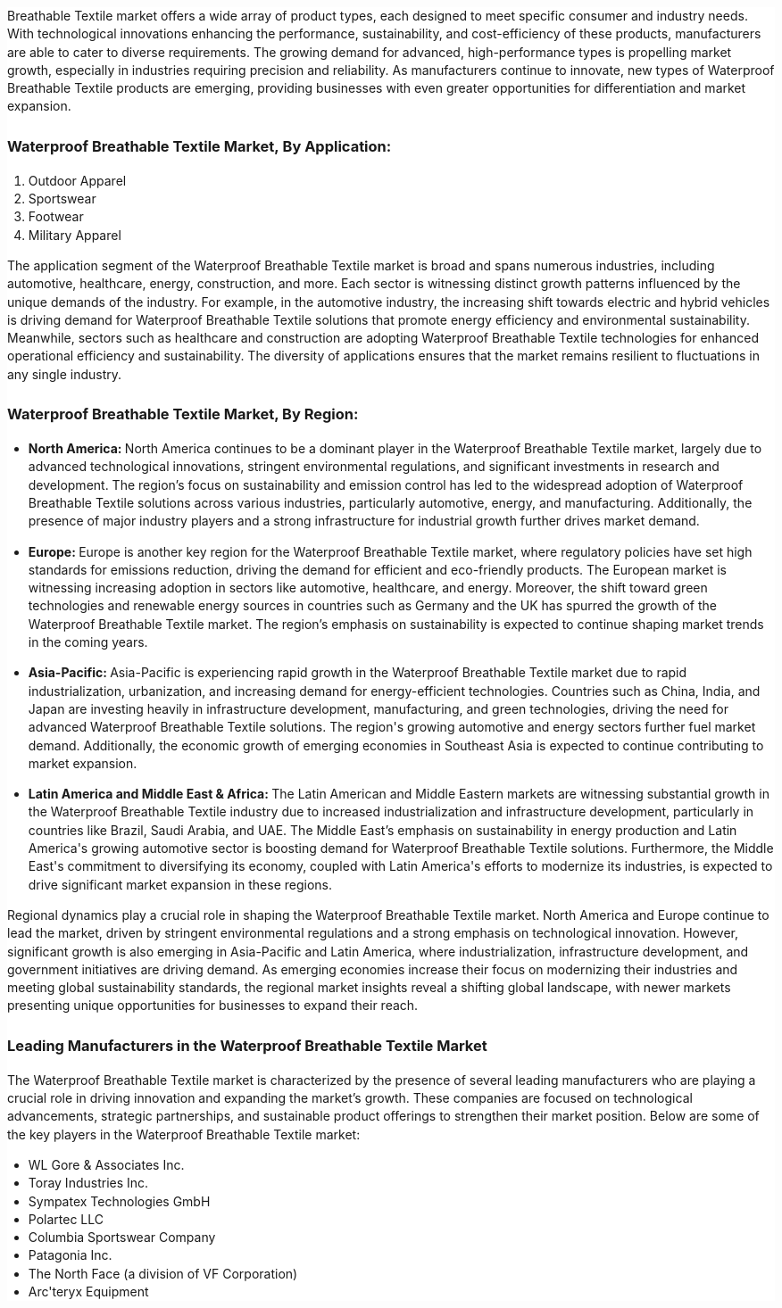 Breathable Textile market offers a wide array of product types, each designed to meet specific consumer and industry needs. With technological innovations enhancing the performance, sustainability, and cost-efficiency of these products, manufacturers are able to cater to diverse requirements. The growing demand for advanced, high-performance types is propelling market growth, especially in industries requiring precision and reliability. As manufacturers continue to innovate, new types of Waterproof Breathable Textile products are emerging, providing businesses with even greater opportunities for differentiation and market expansion.</p><h3>Waterproof Breathable Textile Market,&nbsp;By Application:</h3><ol><li>Outdoor Apparel<li> Sportswear<li> Footwear<li> Military Apparel</li></ol><p>The application segment of the Waterproof Breathable Textile market is broad and spans numerous industries, including automotive, healthcare, energy, construction, and more. Each sector is witnessing distinct growth patterns influenced by the unique demands of the industry. For example, in the automotive industry, the increasing shift towards electric and hybrid vehicles is driving demand for Waterproof Breathable Textile solutions that promote energy efficiency and environmental sustainability. Meanwhile, sectors such as healthcare and construction are adopting Waterproof Breathable Textile technologies for enhanced operational efficiency and sustainability. The diversity of applications ensures that the market remains resilient to fluctuations in any single industry.</p><h3>Waterproof Breathable Textile Market, By Region:</h3><ul><li><p><strong>North America:&nbsp;</strong>North America continues to be a dominant player in the Waterproof Breathable Textile market, largely due to advanced technological innovations, stringent environmental regulations, and significant investments in research and development. The region&rsquo;s focus on sustainability and emission control has led to the widespread adoption of Waterproof Breathable Textile solutions across various industries, particularly automotive, energy, and manufacturing. Additionally, the presence of major industry players and a strong infrastructure for industrial growth further drives market demand.</p></li><li><p><strong><strong>Europe:&nbsp;</strong></strong>Europe is another key region for the Waterproof Breathable Textile market, where regulatory policies have set high standards for emissions reduction, driving the demand for efficient and eco-friendly products. The European market is witnessing increasing adoption in sectors like automotive, healthcare, and energy. Moreover, the shift toward green technologies and renewable energy sources in countries such as Germany and the UK has spurred the growth of the Waterproof Breathable Textile market. The region&rsquo;s emphasis on sustainability is expected to continue shaping market trends in the coming years.</p></li><li><p><strong><strong>Asia-Pacific:&nbsp;</strong></strong>Asia-Pacific is experiencing rapid growth in the Waterproof Breathable Textile market due to rapid industrialization, urbanization, and increasing demand for energy-efficient technologies. Countries such as China, India, and Japan are investing heavily in infrastructure development, manufacturing, and green technologies, driving the need for advanced Waterproof Breathable Textile solutions. The region's growing automotive and energy sectors further fuel market demand. Additionally, the economic growth of emerging economies in Southeast Asia is expected to continue contributing to market expansion.</p></li><li><p><strong><strong>Latin America and Middle East &amp; Africa:&nbsp;</strong></strong>The Latin American and Middle Eastern markets are witnessing substantial growth in the Waterproof Breathable Textile industry due to increased industrialization and infrastructure development, particularly in countries like Brazil, Saudi Arabia, and UAE. The Middle East&rsquo;s emphasis on sustainability in energy production and Latin America's growing automotive sector is boosting demand for Waterproof Breathable Textile solutions. Furthermore, the Middle East's commitment to diversifying its economy, coupled with Latin America's efforts to modernize its industries, is expected to drive significant market expansion in these regions.</p></li></ul><p>Regional dynamics play a crucial role in shaping the Waterproof Breathable Textile market. North America and Europe continue to lead the market, driven by stringent environmental regulations and a strong emphasis on technological innovation. However, significant growth is also emerging in Asia-Pacific and Latin America, where industrialization, infrastructure development, and government initiatives are driving demand. As emerging economies increase their focus on modernizing their industries and meeting global sustainability standards, the regional market insights reveal a shifting global landscape, with newer markets presenting unique opportunities for businesses to expand their reach.</p><h3><strong>Leading Manufacturers in the Waterproof Breathable Textile Market</strong></h3><p>The Waterproof Breathable Textile market is characterized by the presence of several leading manufacturers who are playing a crucial role in driving innovation and expanding the market&rsquo;s growth. These companies are focused on technological advancements, strategic partnerships, and sustainable product offerings to strengthen their market position. Below are some of the key players in the Waterproof Breathable Textile market:</p></div><div class="article-main__content" data-test-id="publishing-text-block"><ul><li><span class="">WL Gore & Associates Inc.<li> Toray Industries Inc.<li> Sympatex Technologies GmbH<li> Polartec LLC<li> Columbia Sportswear Company<li> Patagonia Inc.<li> The North Face (a division of VF Corporation)<li> Arc'teryx Equipment